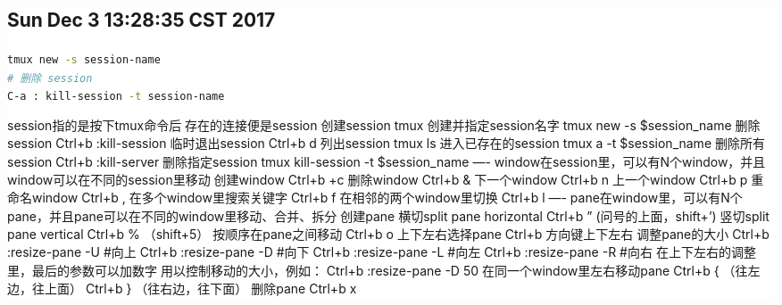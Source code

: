 ## Sun Dec  3 13:28:35 CST 2017
```bash
tmux new -s session-name
# 删除 session
C-a : kill-session -t session-name

```
session指的是按下tmux命令后 存在的连接便是session
创建session
tmux
创建并指定session名字
tmux new -s $session_name
删除session
Ctrl+b :kill-session
临时退出session
Ctrl+b d
列出session
tmux ls
进入已存在的session
tmux a -t $session_name
删除所有session
Ctrl+b :kill-server
删除指定session
tmux kill-session -t $session_name
—-
window在session里，可以有N个window，并且window可以在不同的session里移动
创建window
Ctrl+b +c
删除window
Ctrl+b &
下一个window
Ctrl+b n
上一个window
Ctrl+b p
重命名window
Ctrl+b ,
在多个window里搜索关键字
Ctrl+b f
在相邻的两个window里切换
Ctrl+b l
—-
pane在window里，可以有N个pane，并且pane可以在不同的window里移动、合并、拆分
创建pane
横切split pane horizontal
Ctrl+b ” (问号的上面，shift+’)
竖切split pane vertical
Ctrl+b % （shift+5）
按顺序在pane之间移动
Ctrl+b o
上下左右选择pane
Ctrl+b 方向键上下左右
调整pane的大小
Ctrl+b :resize-pane -U #向上
Ctrl+b :resize-pane -D #向下
Ctrl+b :resize-pane -L #向左
Ctrl+b :resize-pane -R #向右
在上下左右的调整里，最后的参数可以加数字 用以控制移动的大小，例如：
Ctrl+b :resize-pane -D 50
在同一个window里左右移动pane
Ctrl+b { （往左边，往上面）
Ctrl+b } （往右边，往下面）
删除pane
Ctrl+b x